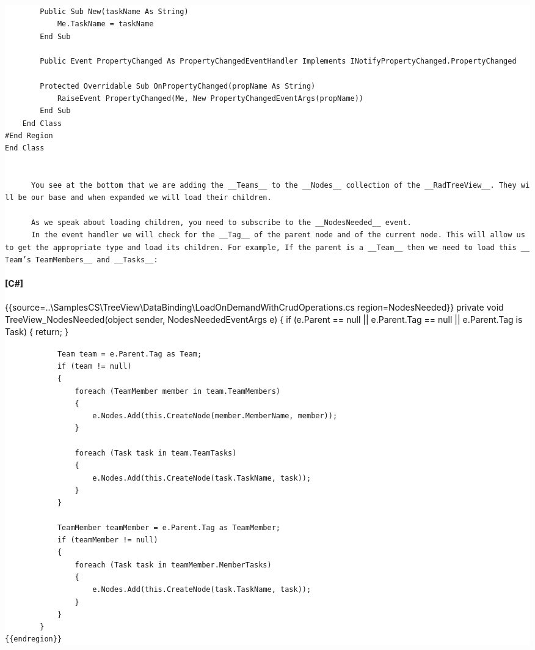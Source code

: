 	        Public Sub New(taskName As String)
	            Me.TaskName = taskName
	        End Sub
	
	        Public Event PropertyChanged As PropertyChangedEventHandler Implements INotifyPropertyChanged.PropertyChanged
	
	        Protected Overridable Sub OnPropertyChanged(propName As String)
	            RaiseEvent PropertyChanged(Me, New PropertyChangedEventArgs(propName))
	        End Sub
	    End Class
	#End Region
	End Class


          You see at the bottom that we are adding the __Teams__ to the __Nodes__ collection of the __RadTreeView__. They will be our base and when expanded we will load their children.
        
          As we speak about loading children, you need to subscribe to the __NodesNeeded__ event. 
          In the event handler we will check for the __Tag__ of the parent node and of the current node. This will allow us to get the appropriate type and load its children. For example, If the parent is a __Team__ then we need to load this __Team’s TeamMembers__ and __Tasks__:
        

#### __[C#]__

{{source=..\SamplesCS\TreeView\DataBinding\LoadOnDemandWithCrudOperations.cs region=NodesNeeded}}
	        private void TreeView_NodesNeeded(object sender, NodesNeededEventArgs e)
	        {
	            if (e.Parent == null || e.Parent.Tag == null || e.Parent.Tag is Task)
	            {
	                return;
	            }
	
	            Team team = e.Parent.Tag as Team;
	            if (team != null)
	            {
	                foreach (TeamMember member in team.TeamMembers)
	                {
	                    e.Nodes.Add(this.CreateNode(member.MemberName, member));
	                }
	
	                foreach (Task task in team.TeamTasks)
	                {
	                    e.Nodes.Add(this.CreateNode(task.TaskName, task));
	                }
	            }
	
	            TeamMember teamMember = e.Parent.Tag as TeamMember;
	            if (teamMember != null)
	            {
	                foreach (Task task in teamMember.MemberTasks)
	                {
	                    e.Nodes.Add(this.CreateNode(task.TaskName, task));
	                }
	            }
	        }
	{{endregion}}

